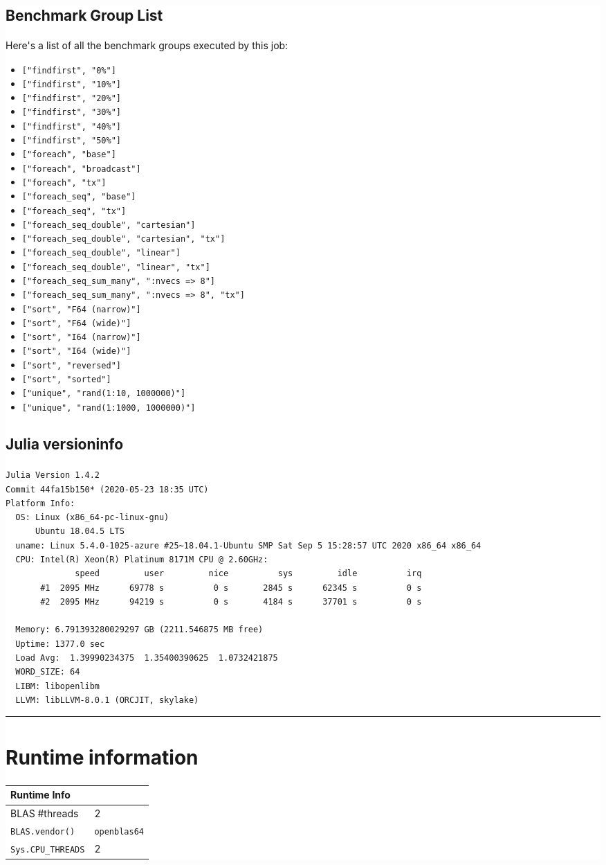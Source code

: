 ## Benchmark Group List
Here's a list of all the benchmark groups executed by this job:

- `["findfirst", "0%"]`
- `["findfirst", "10%"]`
- `["findfirst", "20%"]`
- `["findfirst", "30%"]`
- `["findfirst", "40%"]`
- `["findfirst", "50%"]`
- `["foreach", "base"]`
- `["foreach", "broadcast"]`
- `["foreach", "tx"]`
- `["foreach_seq", "base"]`
- `["foreach_seq", "tx"]`
- `["foreach_seq_double", "cartesian"]`
- `["foreach_seq_double", "cartesian", "tx"]`
- `["foreach_seq_double", "linear"]`
- `["foreach_seq_double", "linear", "tx"]`
- `["foreach_seq_sum_many", ":nvecs => 8"]`
- `["foreach_seq_sum_many", ":nvecs => 8", "tx"]`
- `["sort", "F64 (narrow)"]`
- `["sort", "F64 (wide)"]`
- `["sort", "I64 (narrow)"]`
- `["sort", "I64 (wide)"]`
- `["sort", "reversed"]`
- `["sort", "sorted"]`
- `["unique", "rand(1:10, 1000000)"]`
- `["unique", "rand(1:1000, 1000000)"]`

## Julia versioninfo
```
Julia Version 1.4.2
Commit 44fa15b150* (2020-05-23 18:35 UTC)
Platform Info:
  OS: Linux (x86_64-pc-linux-gnu)
      Ubuntu 18.04.5 LTS
  uname: Linux 5.4.0-1025-azure #25~18.04.1-Ubuntu SMP Sat Sep 5 15:28:57 UTC 2020 x86_64 x86_64
  CPU: Intel(R) Xeon(R) Platinum 8171M CPU @ 2.60GHz: 
              speed         user         nice          sys         idle          irq
       #1  2095 MHz      69778 s          0 s       2845 s      62345 s          0 s
       #2  2095 MHz      94219 s          0 s       4184 s      37701 s          0 s
       
  Memory: 6.791393280029297 GB (2211.546875 MB free)
  Uptime: 1377.0 sec
  Load Avg:  1.39990234375  1.35400390625  1.0732421875
  WORD_SIZE: 64
  LIBM: libopenlibm
  LLVM: libLLVM-8.0.1 (ORCJIT, skylake)
```

---
# Runtime information
| Runtime Info | |
|:--|:--|
| BLAS #threads | 2 |
| `BLAS.vendor()` | `openblas64` |
| `Sys.CPU_THREADS` | 2 |
